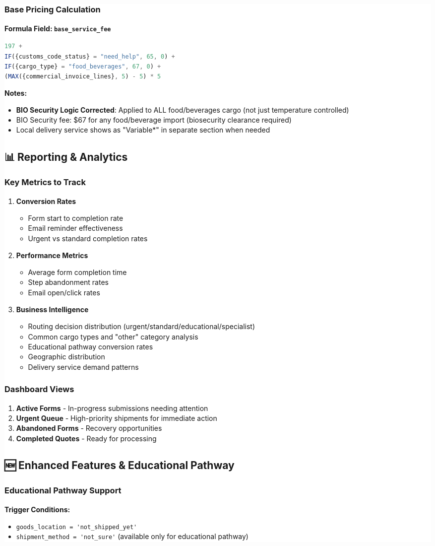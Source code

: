 ### Base Pricing Calculation

**Formula Field: `base_service_fee`**

```javascript
197 + 
IF({customs_code_status} = "need_help", 65, 0) +
IF({cargo_type} = "food_beverages", 67, 0) +
(MAX({commercial_invoice_lines}, 5) - 5) * 5
```

**Notes:** 
- **BIO Security Logic Corrected**: Applied to ALL food/beverages cargo (not just temperature controlled)
- BIO Security fee: $67 for any food/beverage import (biosecurity clearance required)
- Local delivery service shows as "Variable*" in separate section when needed

## 📊 Reporting & Analytics

### Key Metrics to Track

1. **Conversion Rates**
   - Form start to completion rate
   - Email reminder effectiveness
   - Urgent vs standard completion rates

2. **Performance Metrics**
   - Average form completion time
   - Step abandonment rates
   - Email open/click rates

3. **Business Intelligence**
   - Routing decision distribution (urgent/standard/educational/specialist)
   - Common cargo types and "other" category analysis
   - Educational pathway conversion rates
   - Geographic distribution
   - Delivery service demand patterns

### Dashboard Views

1. **Active Forms** - In-progress submissions needing attention
2. **Urgent Queue** - High-priority shipments for immediate action
3. **Abandoned Forms** - Recovery opportunities
4. **Completed Quotes** - Ready for processing

## 🆕 Enhanced Features & Educational Pathway

### Educational Pathway Support

**Trigger Conditions:**
- `goods_location = 'not_shipped_yet'`
- `shipment_method = 'not_sure'` (available only for educational pathway)
